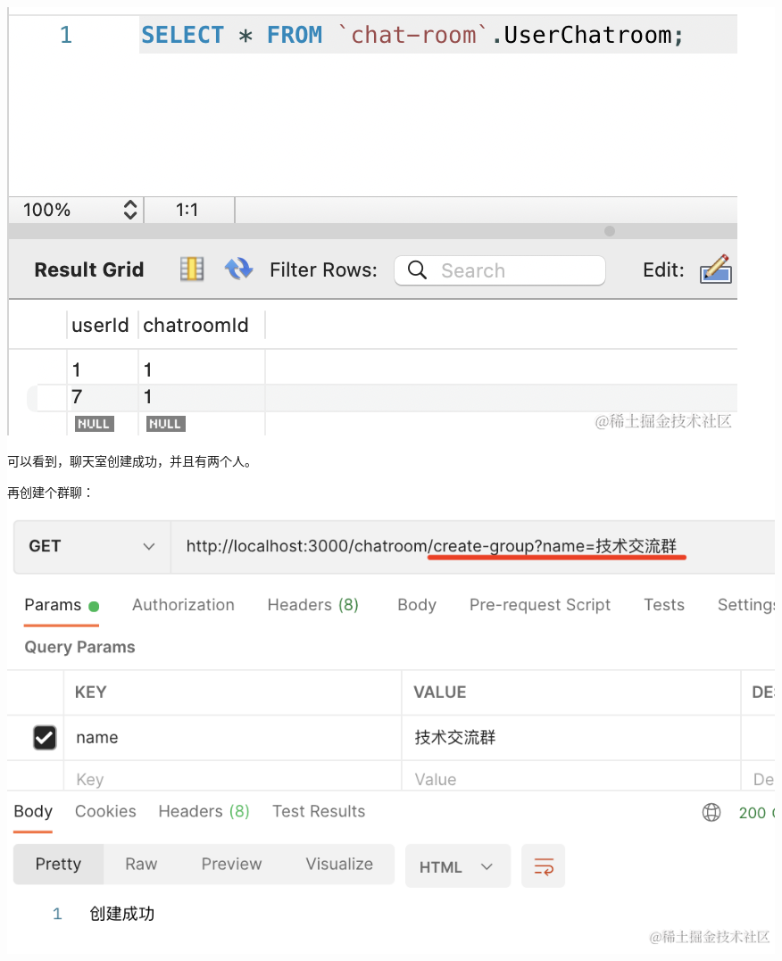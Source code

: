 ![](./images/7c74e964ba9c45739a25e3f4b46e6adb~tplv-k3u1fbpfcp-jj-mark:0:0:0:0:q75.image.png)

可以看到，聊天室创建成功，并且有两个人。

再创建个群聊：

![](./images/cdee08a5b8154056998198d121a153f9~tplv-k3u1fbpfcp-jj-mark:0:0:0:0:q75.image.png)
